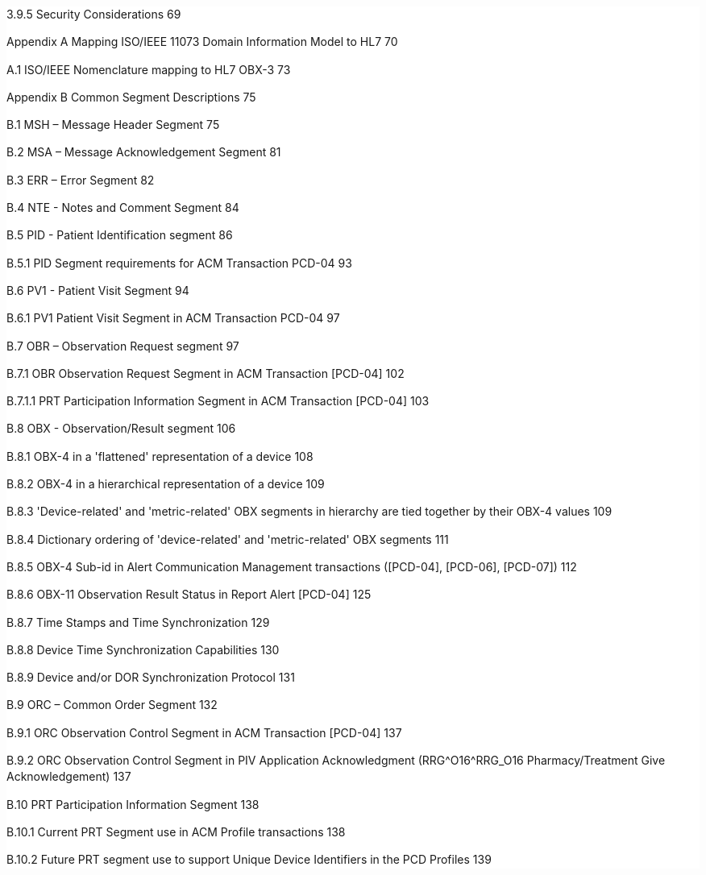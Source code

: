 3.9.5 Security Considerations 69

Appendix A Mapping ISO/IEEE 11073 Domain Information Model to HL7 70

A.1 ISO/IEEE Nomenclature mapping to HL7 OBX-3 73

Appendix B Common Segment Descriptions 75

B.1 MSH – Message Header Segment 75

B.2 MSA – Message Acknowledgement Segment 81

B.3 ERR – Error Segment 82

B.4 NTE - Notes and Comment Segment 84

B.5 PID - Patient Identification segment 86

B.5.1 PID Segment requirements for ACM Transaction PCD-04 93

B.6 PV1 - Patient Visit Segment 94

B.6.1 PV1 Patient Visit Segment in ACM Transaction PCD-04 97

B.7 OBR – Observation Request segment 97

B.7.1 OBR Observation Request Segment in ACM Transaction [PCD-04] 102

B.7.1.1 PRT Participation Information Segment in ACM Transaction [PCD-04] 103

B.8 OBX - Observation/Result segment 106

B.8.1 OBX-4 in a 'flattened' representation of a device 108

B.8.2 OBX-4 in a hierarchical representation of a device 109

B.8.3 'Device-related' and 'metric-related' OBX segments in hierarchy are tied together by their OBX-4 values 109

B.8.4 Dictionary ordering of 'device-related' and 'metric-related' OBX segments 111

B.8.5 OBX-4 Sub-id in Alert Communication Management transactions ([PCD-04], [PCD-06], [PCD-07]) 112

B.8.6 OBX-11 Observation Result Status in Report Alert [PCD-04] 125

B.8.7 Time Stamps and Time Synchronization 129

B.8.8 Device Time Synchronization Capabilities 130

B.8.9 Device and/or DOR Synchronization Protocol 131

B.9 ORC – Common Order Segment 132

B.9.1 ORC Observation Control Segment in ACM Transaction [PCD-04] 137

B.9.2 ORC Observation Control Segment in PIV Application Acknowledgment (RRG^O16^RRG\_O16 Pharmacy/Treatment Give Acknowledgement) 137

B.10 PRT Participation Information Segment 138

B.10.1 Current PRT Segment use in ACM Profile transactions 138

B.10.2 Future PRT segment use to support Unique Device Identifiers in the PCD Profiles 139
